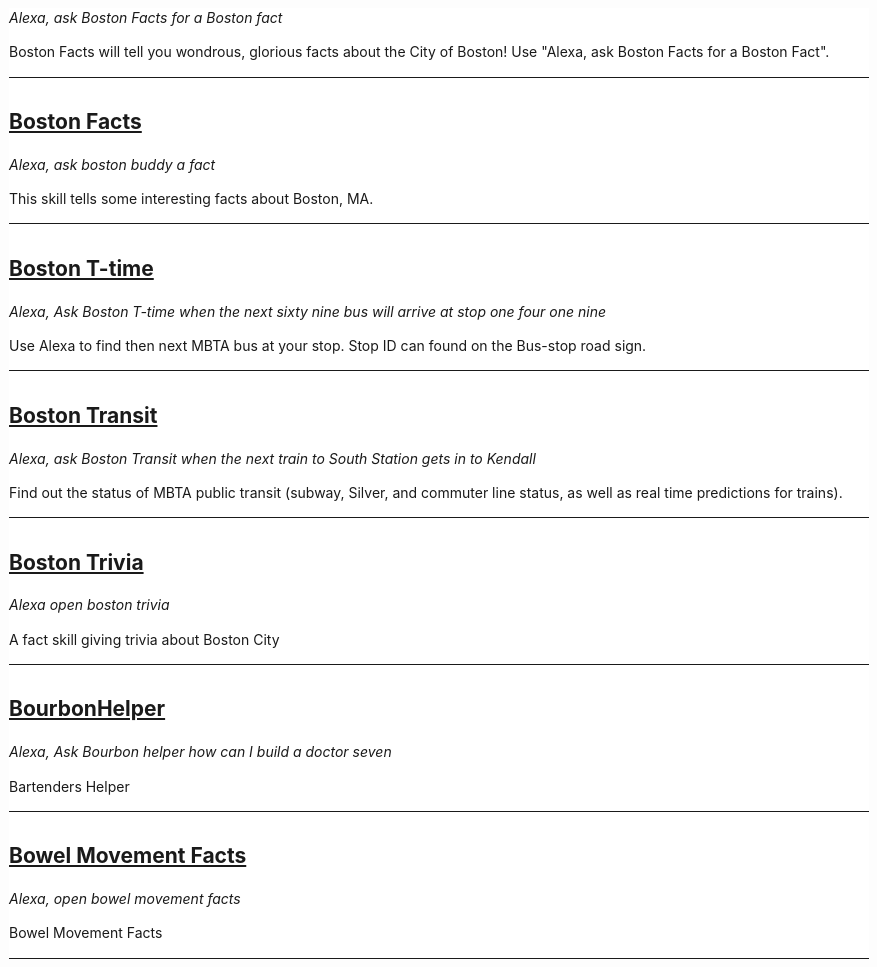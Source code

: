 *Alexa, ask Boston Facts for a Boston fact*

Boston Facts will tell you wondrous, glorious facts about the City of Boston! Use "Alexa, ask Boston Facts for a Boston Fact".

***

## [Boston Facts](skills/B01JVHQKSI)

*Alexa, ask boston buddy a fact*

This skill tells some interesting facts about Boston, MA.

***

## [Boston T-time](skills/B01DMUFDOW)

*Alexa, Ask Boston T-time when the next sixty nine bus will arrive at stop one four one nine*

Use Alexa to find then next MBTA bus at your stop. Stop ID can found on the Bus-stop road sign.

***

## [Boston Transit](skills/B01CDLJ3CO)

*Alexa, ask Boston Transit when the next train to South Station gets in to Kendall*

Find out the status of MBTA public transit (subway, Silver, and commuter line status, as well as real time predictions for trains).

***

## [Boston Trivia](skills/B01MA47QCI)

*Alexa open boston trivia*

A fact skill giving trivia about Boston City

***

## [BourbonHelper](skills/B01GP4MVII)

*Alexa, Ask Bourbon helper how can I build a doctor seven*

Bartenders Helper

***

## [Bowel Movement Facts](skills/B01L9VCV9G)

*Alexa, open bowel movement facts*

Bowel Movement Facts

***
